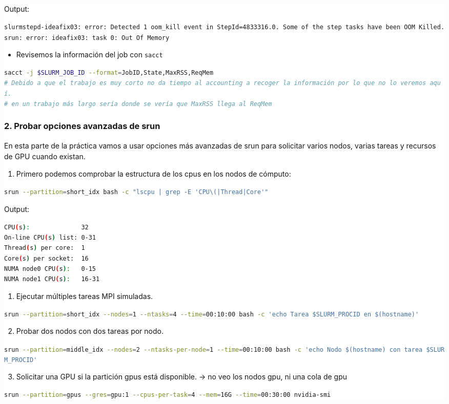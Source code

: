 Output:

```bash
slurmstepd-ideafix03: error: Detected 1 oom_kill event in StepId=4833316.0. Some of the step tasks have been OOM Killed.
srun: error: ideafix03: task 0: Out Of Memory
```

- Revisemos la información del job con `sacct`

```bash
sacct -j $SLURM_JOB_ID --format=JobID,State,MaxRSS,ReqMem 
# Debido a que el trabajo es muy corto no da tiempo al accounting a recoger la información por lo que no lo veremos aquí.
# en un trabajo más largo sería donde se vería que MaxRSS llega al ReqMem
```

### 2. Probar opciones avanzadas de srun

En esta parte de la práctica vamos a usar opciones más avanzadas de srun para solicitar varios nodos, varias tareas y recursos de GPU cuando existan.

1. Primero podemos comprobar la estructura de los cpus en los nodos de cómputo:

```bash
srun --partition=short_idx bash -c "lscpu | grep -E 'CPU\(|Thread|Core'"
```

Output:

```bash
CPU(s):              32
On-line CPU(s) list: 0-31
Thread(s) per core:  1
Core(s) per socket:  16
NUMA node0 CPU(s):   0-15
NUMA node1 CPU(s):   16-31
```

1. Ejecutar múltiples tareas MPI simuladas.

```bash
srun --partition=short_idx --nodes=1 --ntasks=4 --time=00:10:00 bash -c 'echo Tarea $SLURM_PROCID en $(hostname)'
```

2. Probar dos nodos con dos tareas por nodo.

```bash
srun --partition=middle_idx --nodes=2 --ntasks-per-node=1 --time=00:10:00 bash -c 'echo Nodo $(hostname) con tarea $SLURM_PROCID'
```

3. Solicitar una GPU si la partición gpus está disponible. -> no veo los nodos gpu, ni una cola de gpu

```bash
srun --partition=gpus --gres=gpu:1 --cpus-per-task=4 --mem=16G --time=00:30:00 nvidia-smi
```
